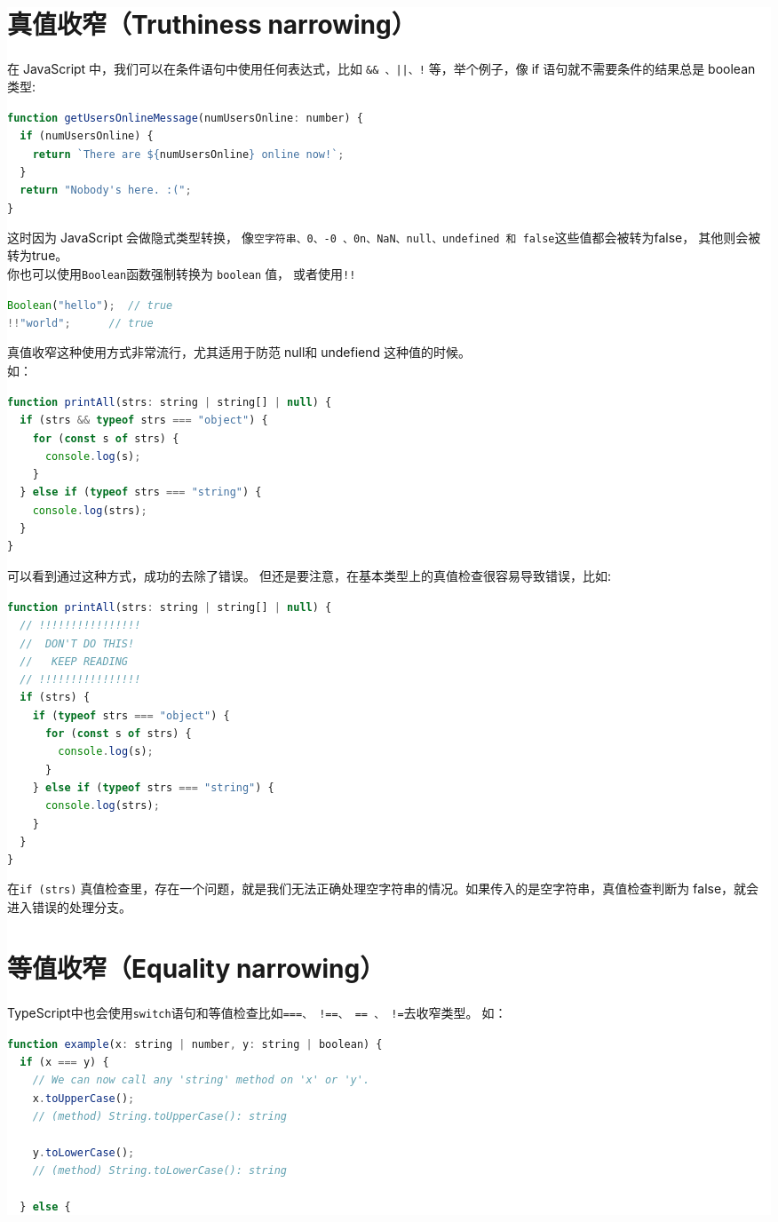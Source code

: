 # 真值收窄（Truthiness narrowing）
在 JavaScript 中，我们可以在条件语句中使用任何表达式，比如 `&& 、||、!` 等，举个例子，像 if 语句就不需要条件的结果总是 boolean 类型:  
```js
function getUsersOnlineMessage(numUsersOnline: number) {
  if (numUsersOnline) {
    return `There are ${numUsersOnline} online now!`;
  }
  return "Nobody's here. :(";
}
```
这时因为 JavaScript 会做隐式类型转换， 像`空字符串、0、-0 、0n、NaN、null、undefined 和 false`这些值都会被转为false， 其他则会被转为true。  
你也可以使用`Boolean`函数强制转换为 `boolean` 值， 或者使用`!!`
```js
Boolean("hello");  // true
!!"world";      // true
```
真值收窄这种使用方式非常流行，尤其适用于防范 null和 undefiend 这种值的时候。  
如：  
```js
function printAll(strs: string | string[] | null) {
  if (strs && typeof strs === "object") {
    for (const s of strs) {
      console.log(s);
    }
  } else if (typeof strs === "string") {
    console.log(strs);
  }
}
```
可以看到通过这种方式，成功的去除了错误。
但还是要注意，在基本类型上的真值检查很容易导致错误，比如:  
```js
function printAll(strs: string | string[] | null) {
  // !!!!!!!!!!!!!!!!
  //  DON'T DO THIS!
  //   KEEP READING
  // !!!!!!!!!!!!!!!!
  if (strs) {
    if (typeof strs === "object") {
      for (const s of strs) {
        console.log(s);
      }
    } else if (typeof strs === "string") {
      console.log(strs);
    }
  }
}
```
在`if (strs)` 真值检查里，存在一个问题，就是我们无法正确处理空字符串的情况。如果传入的是空字符串，真值检查判断为 false，就会进入错误的处理分支。

# 等值收窄（Equality narrowing）
TypeScript中也会使用`switch`语句和等值检查比如`===、 !==、 == 、 !=`去收窄类型。 如：  
```js
function example(x: string | number, y: string | boolean) {
  if (x === y) {
    // We can now call any 'string' method on 'x' or 'y'.
    x.toUpperCase();
    // (method) String.toUpperCase(): string
    
    y.toLowerCase();
    // (method) String.toLowerCase(): string

  } else {
```